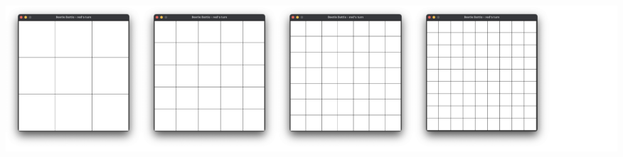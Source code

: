 <img src="./figures/fig_06.png" height="200"><img src="./figures/fig_07.png" height="200"><img src="./figures/fig_08.png" height="200"><img src="./figures/fig_09.png" height="200">